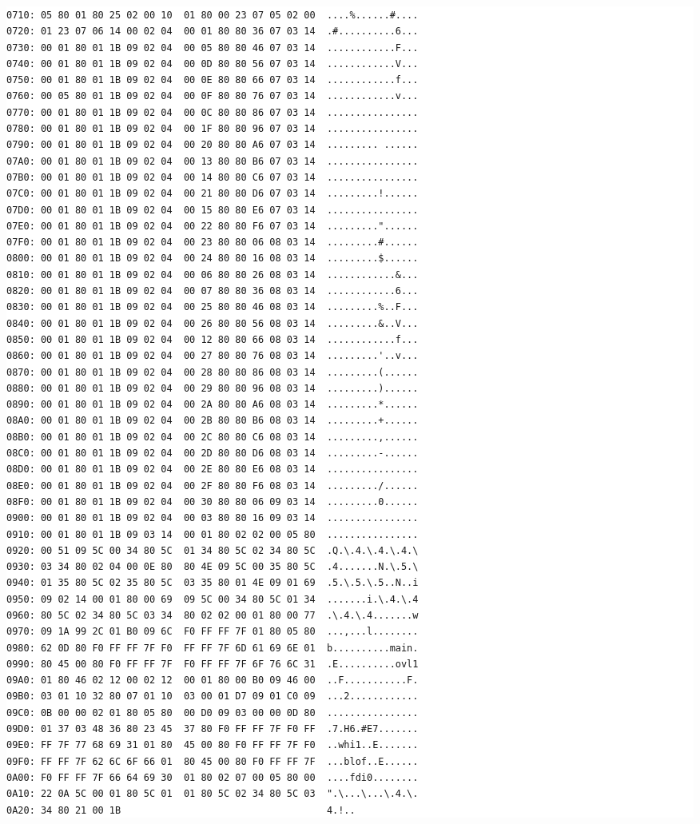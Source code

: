 ```
0710: 05 80 01 80 25 02 00 10  01 80 00 23 07 05 02 00  ....%......#....
0720: 01 23 07 06 14 00 02 04  00 01 80 80 36 07 03 14  .#..........6...
0730: 00 01 80 01 1B 09 02 04  00 05 80 80 46 07 03 14  ............F...
0740: 00 01 80 01 1B 09 02 04  00 0D 80 80 56 07 03 14  ............V...
0750: 00 01 80 01 1B 09 02 04  00 0E 80 80 66 07 03 14  ............f...
0760: 00 05 80 01 1B 09 02 04  00 0F 80 80 76 07 03 14  ............v...
0770: 00 01 80 01 1B 09 02 04  00 0C 80 80 86 07 03 14  ................
0780: 00 01 80 01 1B 09 02 04  00 1F 80 80 96 07 03 14  ................
0790: 00 01 80 01 1B 09 02 04  00 20 80 80 A6 07 03 14  ......... ......
07A0: 00 01 80 01 1B 09 02 04  00 13 80 80 B6 07 03 14  ................
07B0: 00 01 80 01 1B 09 02 04  00 14 80 80 C6 07 03 14  ................
07C0: 00 01 80 01 1B 09 02 04  00 21 80 80 D6 07 03 14  .........!......
07D0: 00 01 80 01 1B 09 02 04  00 15 80 80 E6 07 03 14  ................
07E0: 00 01 80 01 1B 09 02 04  00 22 80 80 F6 07 03 14  ........."......
07F0: 00 01 80 01 1B 09 02 04  00 23 80 80 06 08 03 14  .........#......
0800: 00 01 80 01 1B 09 02 04  00 24 80 80 16 08 03 14  .........$......
0810: 00 01 80 01 1B 09 02 04  00 06 80 80 26 08 03 14  ............&...
0820: 00 01 80 01 1B 09 02 04  00 07 80 80 36 08 03 14  ............6...
0830: 00 01 80 01 1B 09 02 04  00 25 80 80 46 08 03 14  .........%..F...
0840: 00 01 80 01 1B 09 02 04  00 26 80 80 56 08 03 14  .........&..V...
0850: 00 01 80 01 1B 09 02 04  00 12 80 80 66 08 03 14  ............f...
0860: 00 01 80 01 1B 09 02 04  00 27 80 80 76 08 03 14  .........'..v...
0870: 00 01 80 01 1B 09 02 04  00 28 80 80 86 08 03 14  .........(......
0880: 00 01 80 01 1B 09 02 04  00 29 80 80 96 08 03 14  .........)......
0890: 00 01 80 01 1B 09 02 04  00 2A 80 80 A6 08 03 14  .........*......
08A0: 00 01 80 01 1B 09 02 04  00 2B 80 80 B6 08 03 14  .........+......
08B0: 00 01 80 01 1B 09 02 04  00 2C 80 80 C6 08 03 14  .........,......
08C0: 00 01 80 01 1B 09 02 04  00 2D 80 80 D6 08 03 14  .........-......
08D0: 00 01 80 01 1B 09 02 04  00 2E 80 80 E6 08 03 14  ................
08E0: 00 01 80 01 1B 09 02 04  00 2F 80 80 F6 08 03 14  ........./......
08F0: 00 01 80 01 1B 09 02 04  00 30 80 80 06 09 03 14  .........0......
0900: 00 01 80 01 1B 09 02 04  00 03 80 80 16 09 03 14  ................
0910: 00 01 80 01 1B 09 03 14  00 01 80 02 02 00 05 80  ................
0920: 00 51 09 5C 00 34 80 5C  01 34 80 5C 02 34 80 5C  .Q.\.4.\.4.\.4.\
0930: 03 34 80 02 04 00 0E 80  80 4E 09 5C 00 35 80 5C  .4.......N.\.5.\
0940: 01 35 80 5C 02 35 80 5C  03 35 80 01 4E 09 01 69  .5.\.5.\.5..N..i
0950: 09 02 14 00 01 80 00 69  09 5C 00 34 80 5C 01 34  .......i.\.4.\.4
0960: 80 5C 02 34 80 5C 03 34  80 02 02 00 01 80 00 77  .\.4.\.4.......w
0970: 09 1A 99 2C 01 B0 09 6C  F0 FF FF 7F 01 80 05 80  ...,...l........
0980: 62 0D 80 F0 FF FF 7F F0  FF FF 7F 6D 61 69 6E 01  b..........main.
0990: 80 45 00 80 F0 FF FF 7F  F0 FF FF 7F 6F 76 6C 31  .E..........ovl1
09A0: 01 80 46 02 12 00 02 12  00 01 80 00 B0 09 46 00  ..F...........F.
09B0: 03 01 10 32 80 07 01 10  03 00 01 D7 09 01 C0 09  ...2............
09C0: 0B 00 00 02 01 80 05 80  00 D0 09 03 00 00 0D 80  ................
09D0: 01 37 03 48 36 80 23 45  37 80 F0 FF FF 7F F0 FF  .7.H6.#E7.......
09E0: FF 7F 77 68 69 31 01 80  45 00 80 F0 FF FF 7F F0  ..whi1..E.......
09F0: FF FF 7F 62 6C 6F 66 01  80 45 00 80 F0 FF FF 7F  ...blof..E......
0A00: F0 FF FF 7F 66 64 69 30  01 80 02 07 00 05 80 00  ....fdi0........
0A10: 22 0A 5C 00 01 80 5C 01  01 80 5C 02 34 80 5C 03  ".\...\...\.4.\.
0A20: 34 80 21 00 1B                                    4.!..           
```
